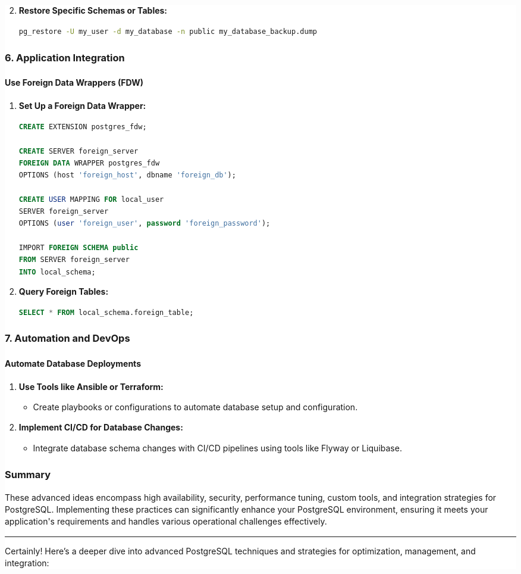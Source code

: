 2. **Restore Specific Schemas or Tables:**

   ```bash
   pg_restore -U my_user -d my_database -n public my_database_backup.dump
   ```

### 6. **Application Integration**

#### Use Foreign Data Wrappers (FDW)

1. **Set Up a Foreign Data Wrapper:**

   ```sql
   CREATE EXTENSION postgres_fdw;
   
   CREATE SERVER foreign_server
   FOREIGN DATA WRAPPER postgres_fdw
   OPTIONS (host 'foreign_host', dbname 'foreign_db');
   
   CREATE USER MAPPING FOR local_user
   SERVER foreign_server
   OPTIONS (user 'foreign_user', password 'foreign_password');
   
   IMPORT FOREIGN SCHEMA public
   FROM SERVER foreign_server
   INTO local_schema;
   ```

2. **Query Foreign Tables:**

   ```sql
   SELECT * FROM local_schema.foreign_table;
   ```

### 7. **Automation and DevOps**

#### Automate Database Deployments

1. **Use Tools like Ansible or Terraform:**

   - Create playbooks or configurations to automate database setup and configuration.

2. **Implement CI/CD for Database Changes:**

   - Integrate database schema changes with CI/CD pipelines using tools like Flyway or Liquibase.

### Summary

These advanced ideas encompass high availability, security, performance tuning, custom tools, and integration strategies for PostgreSQL. Implementing these practices can significantly enhance your PostgreSQL environment, ensuring it meets your application's requirements and handles various operational challenges effectively.

---

Certainly! Here’s a deeper dive into advanced PostgreSQL techniques and strategies for optimization, management, and integration:
